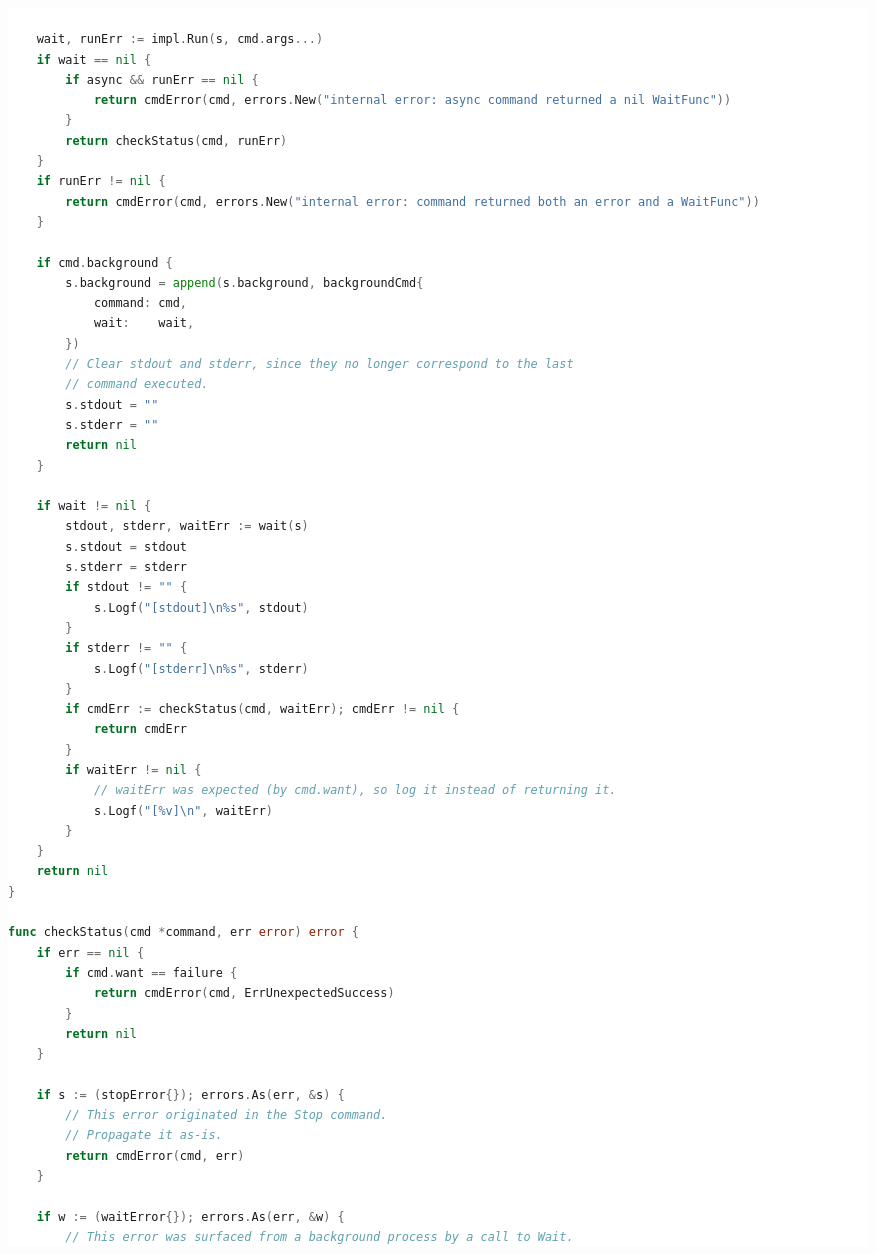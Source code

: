 ```go

	wait, runErr := impl.Run(s, cmd.args...)
	if wait == nil {
		if async && runErr == nil {
			return cmdError(cmd, errors.New("internal error: async command returned a nil WaitFunc"))
		}
		return checkStatus(cmd, runErr)
	}
	if runErr != nil {
		return cmdError(cmd, errors.New("internal error: command returned both an error and a WaitFunc"))
	}

	if cmd.background {
		s.background = append(s.background, backgroundCmd{
			command: cmd,
			wait:    wait,
		})
		// Clear stdout and stderr, since they no longer correspond to the last
		// command executed.
		s.stdout = ""
		s.stderr = ""
		return nil
	}

	if wait != nil {
		stdout, stderr, waitErr := wait(s)
		s.stdout = stdout
		s.stderr = stderr
		if stdout != "" {
			s.Logf("[stdout]\n%s", stdout)
		}
		if stderr != "" {
			s.Logf("[stderr]\n%s", stderr)
		}
		if cmdErr := checkStatus(cmd, waitErr); cmdErr != nil {
			return cmdErr
		}
		if waitErr != nil {
			// waitErr was expected (by cmd.want), so log it instead of returning it.
			s.Logf("[%v]\n", waitErr)
		}
	}
	return nil
}

func checkStatus(cmd *command, err error) error {
	if err == nil {
		if cmd.want == failure {
			return cmdError(cmd, ErrUnexpectedSuccess)
		}
		return nil
	}

	if s := (stopError{}); errors.As(err, &s) {
		// This error originated in the Stop command.
		// Propagate it as-is.
		return cmdError(cmd, err)
	}

	if w := (waitError{}); errors.As(err, &w) {
		// This error was surfaced from a background process by a call to Wait.
```
